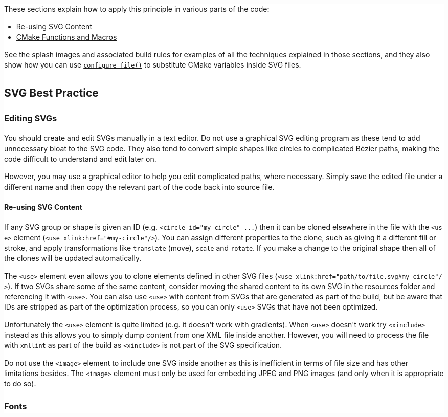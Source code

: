 These sections explain how to apply this principle in various parts of the
code:

- [Re-using SVG Content]
- [CMake Functions and Macros]

See the [splash images](splash) and associated build rules for examples of all
the techniques explained in those sections, and they also show how you can use
[`configure_file()`] to substitute CMake variables inside SVG files.

[`configure_file()`]: https://cmake.org/cmake/help/latest/command/configure_file.html "CMake Commands - configure_file()"

## SVG Best Practice
[SVG Best Practice]: #svg-best-practice

### Editing SVGs
[Editing SVGs]: #editing-svgs

You should create and edit SVGs manually in a text editor. Do not use a
graphical SVG editing program as these tend to add unnecessary bloat to the
SVG code. They also tend to convert simple shapes like circles to complicated
Bézier paths, making the code difficult to understand and edit later on.

However, you may use a graphical editor to help you edit complicated paths,
where necessary. Simply save the edited file under a different name and then
copy the relevant part of the code back into source file.

#### Re-using SVG Content
[Re-using SVG Content]: #re-using-svg-content

If any SVG group or shape is given an ID (e.g. `<circle id="my-circle" ...`)
then it can be cloned elsewhere in the file with the `<use>` element
(`<use xlink:href="#my-circle"/>`). You can assign different properties to the
clone, such as giving it a different fill or stroke, and apply transformations
like `translate` (move), `scale` and `rotate`. If you make a change to the
original shape then all of the clones will be updated automatically.

The `<use>` element even allows you to clone elements defined in other SVG
files (`<use xlink:href="path/to/file.svg#my-circle"/>`). If two SVGs share
some of the same content, consider moving the shared content to its own SVG
in the [resources folder] and referencing it with `<use>`. You can also use
`<use>` with content from SVGs that are generated as part of the build, but be
aware that IDs are stripped as part of the optimization process, so you can
only `<use>` SVGs that have not been optimized.

[resources folder]: resources "Textures and basic shapes used in other assets"

Unfortunately the `<use>` element is quite limited (e.g. it doesn't work with
gradients). When `<use>` doesn't work try `<xinclude>` instead as this allows
you to simply dump content from one XML file inside another. However, you will
need to process the file with `xmllint` as part of the build as `<xinclude>`
is not part of the SVG specification.

Do not use the `<image>` element to include one SVG inside another as this
is inefficient in terms of file size and has other limitations besides. The
`<image>` element must only be used for embedding JPEG and PNG images (and
only when it is [appropriate to do so](#source-rasters)).

### Fonts
[Fonts]: #fonts


[Basic Requirements]: #basic-requirements
[Requirements for Source Files]: #requirements-for-source-files
[Source SVGs]: #source-svgs
[Avoiding Copy and Paste]: #avoiding-copy-and-paste
[Source Rasters]: #source-rasters
[Requirements for Generated Files]: #requirements-for-generated-files
[assets manifest]: assets-manifest.txt
[Generated SVGs]: #generated-svgs
[Base64 Data URIs]: https://en.wikipedia.org/wiki/Data_URI_scheme#SVG
[Generated Rasters]: #generated-rasters
[Generated Icon Files]: #generated-icon-files
[Coding Techniques]: #coding-techniques
[DRY: Don't Repeat Yourself!]: #dry-dont-repeat-yourself
[Google Fonts]: https://fonts.google.com/
[GPL compatible licenses]: https://www.gnu.org/licenses/license-list.html#GPLCompatibleLicenses
[SVG Compatibility]: #svg-compatibility
[QT-svg-viewer]: https://doc.qt.io/qt-5/qtsvg-svgviewer-example.html
[Qt-examples]: https://doc.qt.io/qt-5/qtexamplesandtutorials.html
[Understanding the Build Process]: #understanding-the-build-process
[Why CMake?]: #why-cmake
[CMake Files]: #cmake-files
[Where the Build Begins]: #where-the-build-begins
[top-level CMakeLists.txt]: CMakeLists.txt
[image-functions.cmake]: image-functions.cmake
[CMake Functions and Macros]: #cmake-functions-and-macros
[functions]: https://cmake.org/cmake/help/latest/command/function.html "Custom CMake functions"
[macros]: https://cmake.org/cmake/help/latest/command/macro.html "Custom CMake macros"
[`PARENT_SCOPE`]: https://cmake.org/cmake/help/latest/command/set.html#set-normal-variable
[Command Execution Order]: #command-execution-order
